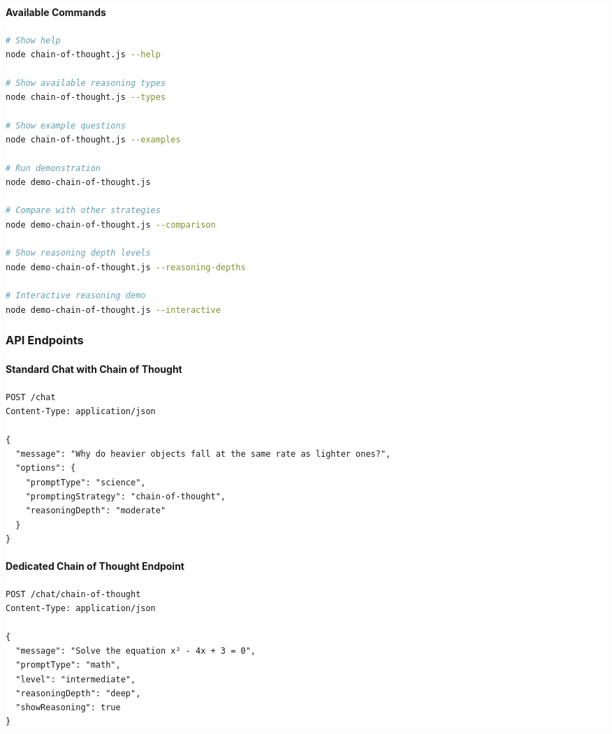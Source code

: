 #### Available Commands
```bash
# Show help
node chain-of-thought.js --help

# Show available reasoning types
node chain-of-thought.js --types

# Show example questions
node chain-of-thought.js --examples

# Run demonstration
node demo-chain-of-thought.js

# Compare with other strategies
node demo-chain-of-thought.js --comparison

# Show reasoning depth levels
node demo-chain-of-thought.js --reasoning-depths

# Interactive reasoning demo
node demo-chain-of-thought.js --interactive
```

### API Endpoints

#### Standard Chat with Chain of Thought
```http
POST /chat
Content-Type: application/json

{
  "message": "Why do heavier objects fall at the same rate as lighter ones?",
  "options": {
    "promptType": "science",
    "promptingStrategy": "chain-of-thought",
    "reasoningDepth": "moderate"
  }
}
```

#### Dedicated Chain of Thought Endpoint
```http
POST /chat/chain-of-thought
Content-Type: application/json

{
  "message": "Solve the equation x² - 4x + 3 = 0",
  "promptType": "math",
  "level": "intermediate",
  "reasoningDepth": "deep",
  "showReasoning": true
}
```
